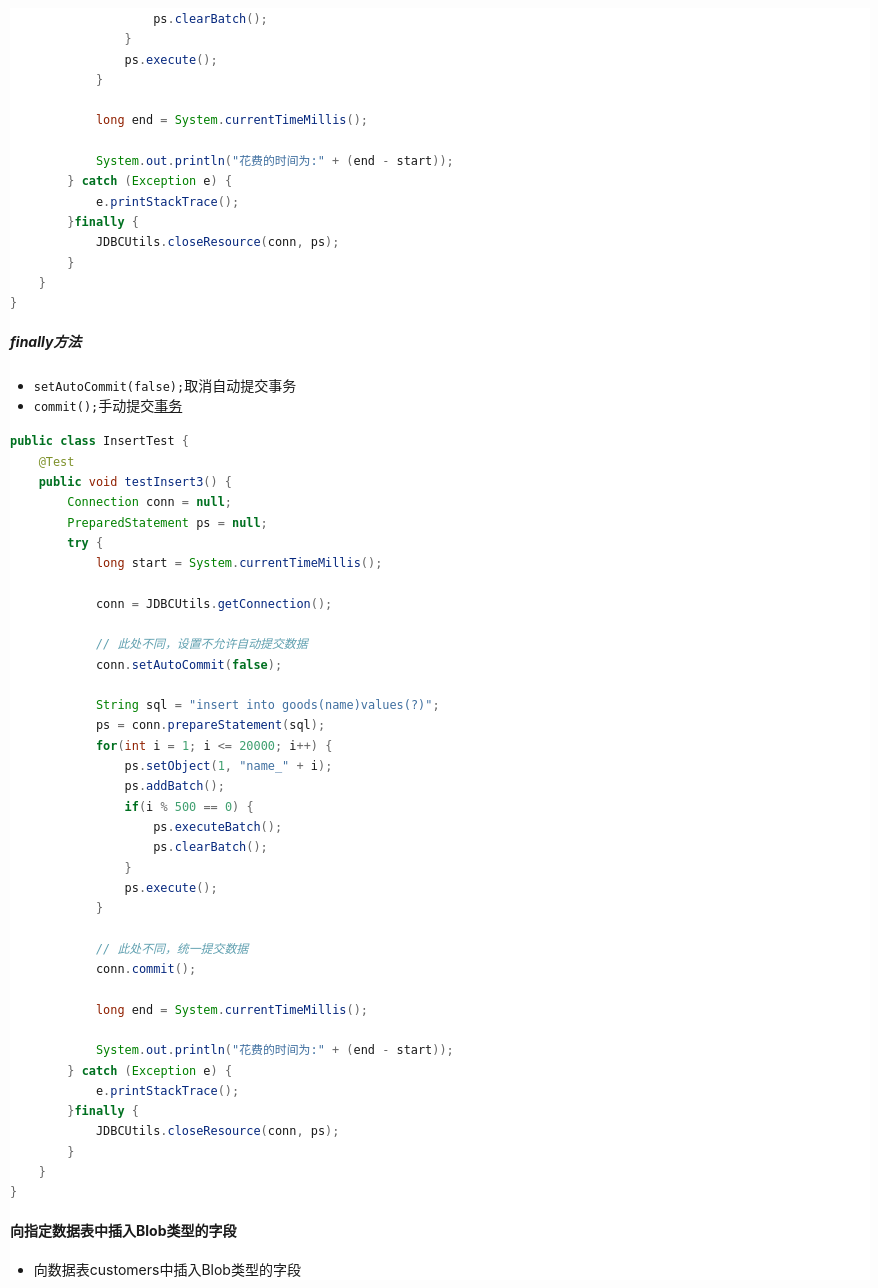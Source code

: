 ```java
					ps.clearBatch();
				}
				ps.execute();
			}
			
			long end = System.currentTimeMillis();
			
			System.out.println("花费的时间为:" + (end - start));
		} catch (Exception e) {
			e.printStackTrace();
		}finally {
			JDBCUtils.closeResource(conn, ps);
		}
	}
}
```
##### finally方法
- `setAutoCommit(false);`取消自动提交事务
- `commit();`手动提交<a href="#setAutoCommit">事务</a>

```java
public class InsertTest {
    @Test
	public void testInsert3() {
		Connection conn = null;
		PreparedStatement ps = null;
		try {
			long start = System.currentTimeMillis();
			
			conn = JDBCUtils.getConnection();
			
			// 此处不同，设置不允许自动提交数据
			conn.setAutoCommit(false);

			String sql = "insert into goods(name)values(?)";
			ps = conn.prepareStatement(sql);
			for(int i = 1; i <= 20000; i++) {
				ps.setObject(1, "name_" + i);
				ps.addBatch();
				if(i % 500 == 0) {
					ps.executeBatch();
					ps.clearBatch();
				}
				ps.execute();
			}
			
			// 此处不同，统一提交数据
			conn.commit();

			long end = System.currentTimeMillis();
			
			System.out.println("花费的时间为:" + (end - start));
		} catch (Exception e) {
			e.printStackTrace();
		}finally {
			JDBCUtils.closeResource(conn, ps);
		}
	}
}
```
#### 向指定数据表中插入Blob类型的字段
- 向数据表customers中插入Blob类型的字段
```java
```